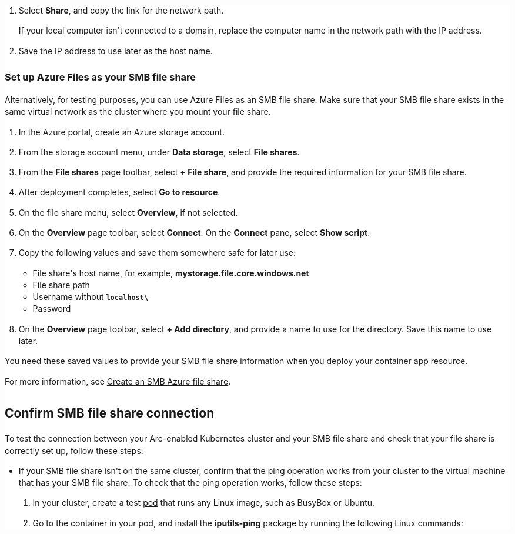 1. Select **Share**, and copy the link for the network path.

   If your local computer isn't connected to a domain, replace the computer name in the network path with the IP address.

1. Save the IP address to use later as the host name.

### Set up Azure Files as your SMB file share

Alternatively, for testing purposes, you can use [Azure Files as an SMB file share](/azure/storage/files/files-smb-protocol). Make sure that your SMB file share exists in the same virtual network as the cluster where you mount your file share.

1. In the [Azure portal](https://portal.azure.com), [create an Azure storage account](/azure/storage/files/storage-how-to-create-file-share?tabs=azure-portal#create-a-storage-account).

1. From the storage account menu, under **Data storage**, select **File shares**.

1. From the **File shares** page toolbar, select **+ File share**, and provide the required information for your SMB file share.

1. After deployment completes, select **Go to resource**.

1. On the file share menu, select **Overview**, if not selected.

1. On the **Overview** page toolbar, select **Connect**. On the **Connect** pane, select **Show script**.

1. Copy the following values and save them somewhere safe for later use:

   - File share's host name, for example, **mystorage.file.core.windows.net**
   - File share path
   - Username without **`localhost\`**
   - Password

1. On the **Overview** page toolbar, select **+ Add directory**, and provide a name to use for the directory. Save this name to use later.

You need these saved values to provide your SMB file share information when you deploy your container app resource.

For more information, see [Create an SMB Azure file share](/azure/storage/files/storage-how-to-create-file-share?tabs=azure-portal).

## Confirm SMB file share connection

To test the connection between your Arc-enabled Kubernetes cluster and your SMB file share and check that your file share is correctly set up, follow these steps:

- If your SMB file share isn't on the same cluster, confirm that the ping operation works from your cluster to the virtual machine that has your SMB file share. To check that the ping operation works, follow these steps:

  1. In your cluster, create a test [pod](/azure/aks/core-aks-concepts#pods) that runs any Linux image, such as BusyBox or Ubuntu.

  1. Go to the container in your pod, and install the **iputils-ping** package by running the following Linux commands:
